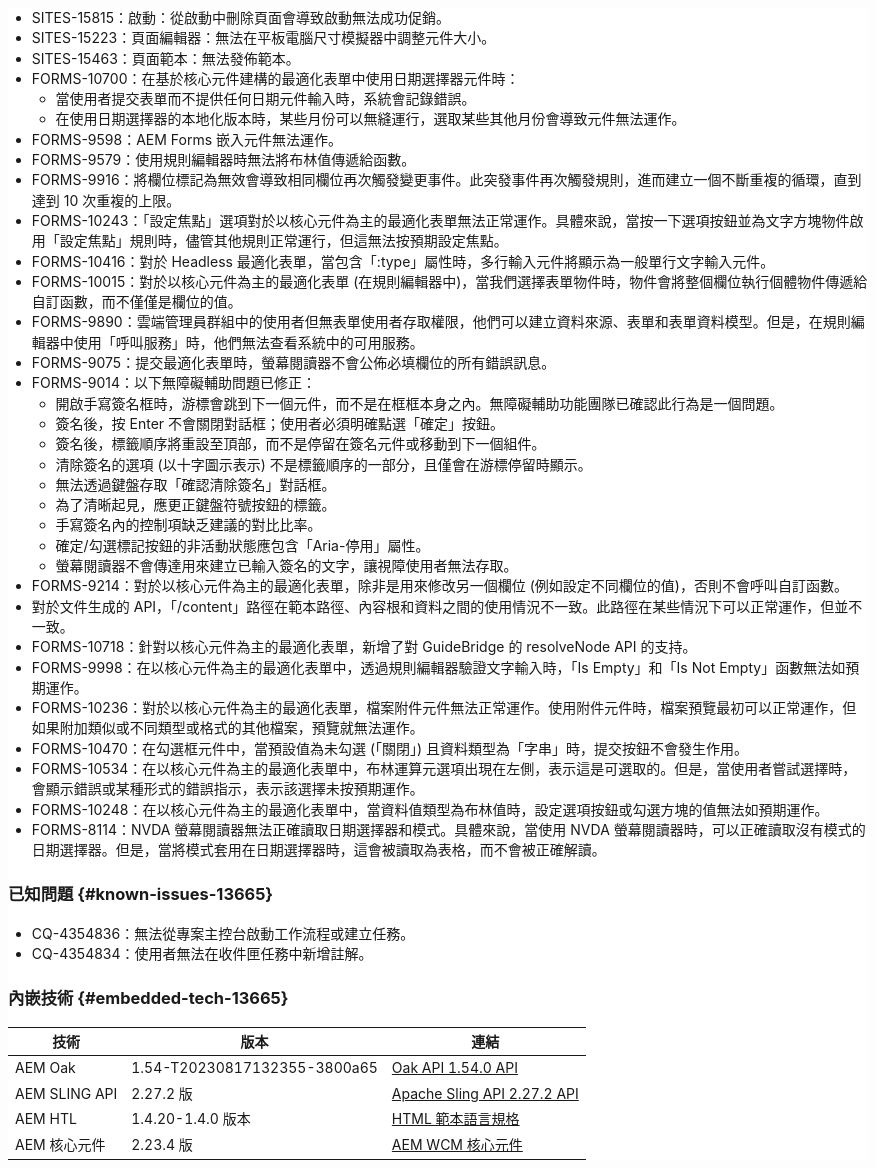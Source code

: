 * SITES-15815：啟動：從啟動中刪除頁面會導致啟動無法成功促銷。
* SITES-15223：頁面編輯器：無法在平板電腦尺寸模擬器中調整元件大小。
* SITES-15463：頁面範本：無法發佈範本。
* FORMS-10700：在基於核心元件建構的最適化表單中使用日期選擇器元件時：
   * 當使用者提交表單而不提供任何日期元件輸入時，系統會記錄錯誤。
   * 在使用日期選擇器的本地化版本時，某些月份可以無縫運行，選取某些其他月份會導致元件無法運作。
* FORMS-9598：AEM Forms 嵌入元件無法運作。
* FORMS-9579：使用規則編輯器時無法將布林值傳遞給函數。
* FORMS-9916：將欄位標記為無效會導致相同欄位再次觸發變更事件。此突發事件再次觸發規則，進而建立一個不斷重複的循環，直到達到 10 次重複的上限。
* FORMS-10243：「設定焦點」選項對於以核心元件為主的最適化表單無法正常運作。具體來說，當按一下選項按鈕並為文字方塊物件啟用「設定焦點」規則時，儘管其他規則正常運行，但這無法按預期設定焦點。
* FORMS-10416：對於 Headless 最適化表單，當包含「:type」屬性時，多行輸入元件將顯示為一般單行文字輸入元件。
* FORMS-10015：對於以核心元件為主的最適化表單 (在規則編輯器中)，當我們選擇表單物件時，物件會將整個欄位執行個體物件傳遞給自訂函數，而不僅僅是欄位的值。
* FORMS-9890：雲端管理員群組中的使用者但無表單使用者存取權限，他們可以建立資料來源、表單和表單資料模型。但是，在規則編輯器中使用「呼叫服務」時，他們無法查看系統中的可用服務。
* FORMS-9075：提交最適化表單時，螢幕閱讀器不會公佈必填欄位的所有錯誤訊息。
* FORMS-9014：以下無障礙輔助問題已修正：
   * 開啟手寫簽名框時，游標會跳到下一個元件，而不是在框框本身之內。無障礙輔助功能團隊已確認此行為是一個問題。
   * 簽名後，按 Enter 不會關閉對話框；使用者必須明確點選「確定」按鈕。
   * 簽名後，標籤順序將重設至頂部，而不是停留在簽名元件或移動到下一個組件。
   * 清除簽名的選項 (以十字圖示表示) 不是標籤順序的一部分，且僅會在游標停留時顯示。
   * 無法透過鍵盤存取「確認清除簽名」對話框。
   * 為了清晰起見，應更正鍵盤符號按鈕的標籤。
   * 手寫簽名內的控制項缺乏建議的對比比率。
   * 確定/勾選標記按鈕的非活動狀態應包含「Aria-停用」屬性。
   * 螢幕閱讀器不會傳達用來建立已輸入簽名的文字，讓視障使用者無法存取。
* FORMS-9214：對於以核心元件為主的最適化表單，除非是用來修改另一個欄位 (例如設定不同欄位的值)，否則不會呼叫自訂函數。
* 對於文件生成的 API，「/content」路徑在範本路徑、內容根和資料之間的使用情況不一致。此路徑在某些情況下可以正常運作，但並不一致。
* FORMS-10718：針對以核心元件為主的最適化表單，新增了對 GuideBridge 的 resolveNode API 的支持。
* FORMS-9998：在以核心元件為主的最適化表單中，透過規則編輯器驗證文字輸入時，「Is Empty」和「Is Not Empty」函數無法如預期運作。
* FORMS-10236：對於以核心元件為主的最適化表單，檔案附件元件無法正常運作。使用附件元件時，檔案預覽最初可以正常運作，但如果附加類似或不同類型或格式的其他檔案，預覽就無法運作。
* FORMS-10470：在勾選框元件中，當預設值為未勾選 (「關閉」) 且資料類型為「字串」時，提交按鈕不會發生作用。
* FORMS-10534：在以核心元件為主的最適化表單中，布林運算元選項出現在左側，表示這是可選取的。但是，當使用者嘗試選擇時，會顯示錯誤或某種形式的錯誤指示，表示該選擇未按預期運作。
* FORMS-10248：在以核心元件為主的最適化表單中，當資料值類型為布林值時，設定選項按鈕或勾選方塊的值無法如預期運作。
* FORMS-8114：NVDA 螢幕閱讀器無法正確讀取日期選擇器和模式。具體來說，當使用 NVDA 螢幕閱讀器時，可以正確讀取沒有模式的日期選擇器。但是，當將模式套用在日期選擇器時，這會被讀取為表格，而不會被正確解讀。

### 已知問題 {#known-issues-13665}

* CQ-4354836：無法從專案主控台啟動工作流程或建立任務。
* CQ-4354834：使用者無法在收件匣任務中新增註解。

### 內嵌技術 {#embedded-tech-13665}

| 技術 | 版本 | 連結 |
|---|---|---|
| AEM Oak | 1.54-T20230817132355-3800a65 | [Oak API 1.54.0 API](https://www.javadoc.io/doc/org.apache.jackrabbit/oak-api/1.54.0/index.html) |
| AEM SLING API | 2.27.2 版 | [Apache Sling API 2.27.2 API](https://www.javadoc.io/doc/org.apache.sling/org.apache.sling.api/latest/index.html) |
| AEM HTL | 1.4.20-1.4.0 版本 | [HTML 範本語言規格](https://github.com/adobe/htl-spec) |
| AEM 核心元件 | 2.23.4 版 | [AEM WCM 核心元件](https://github.com/adobe/aem-core-wcm-components) |
